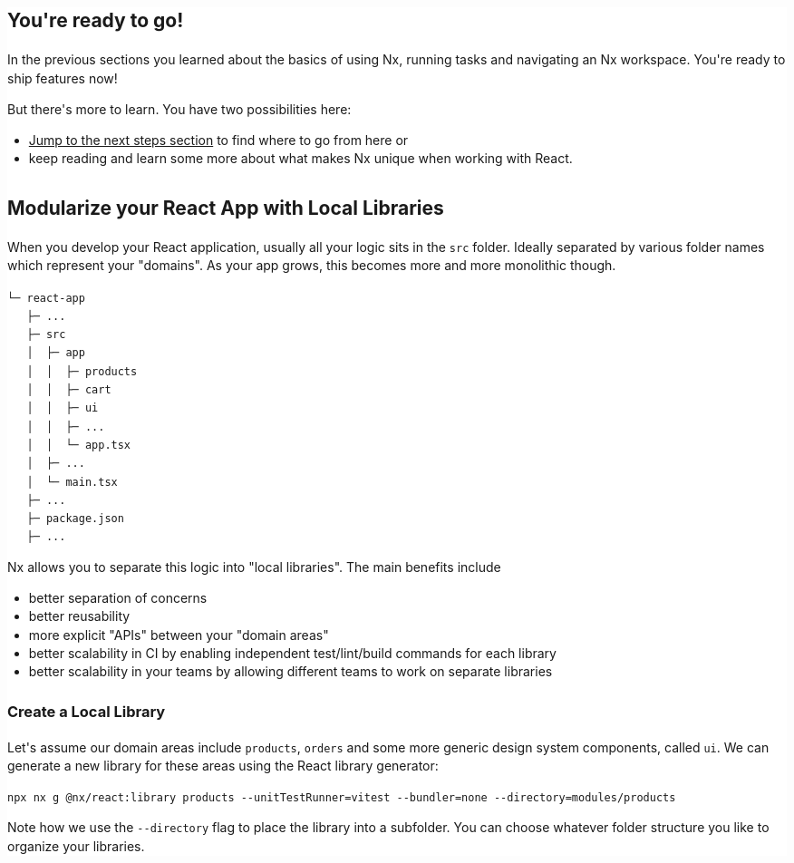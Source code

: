 ## You're ready to go!

In the previous sections you learned about the basics of using Nx, running tasks and navigating an Nx workspace. You're ready to ship features now!

But there's more to learn. You have two possibilities here:

-  [Jump to the next steps section](#next-steps) to find where to go from here or
-  keep reading and learn some more about what makes Nx unique when working with React.

## Modularize your React App with Local Libraries

When you develop your React application, usually all your logic sits in the `src` folder. Ideally separated by various folder names which represent your "domains". As your app grows, this becomes more and more monolithic though.

```
└─ react-app
   ├─ ...
   ├─ src
   │  ├─ app
   │  │  ├─ products
   │  │  ├─ cart
   │  │  ├─ ui
   │  │  ├─ ...
   │  │  └─ app.tsx
   │  ├─ ...
   │  └─ main.tsx
   ├─ ...
   ├─ package.json
   ├─ ...
```

Nx allows you to separate this logic into "local libraries". The main benefits include

-  better separation of concerns
-  better reusability
-  more explicit "APIs" between your "domain areas"
-  better scalability in CI by enabling independent test/lint/build commands for each library
-  better scalability in your teams by allowing different teams to work on separate libraries

### Create a Local Library

Let's assume our domain areas include `products`, `orders` and some more generic design system components, called `ui`. We can generate a new library for these areas using the React library generator:

```
npx nx g @nx/react:library products --unitTestRunner=vitest --bundler=none --directory=modules/products
```

Note how we use the `--directory` flag to place the library into a subfolder. You can choose whatever folder structure you like to organize your libraries.
